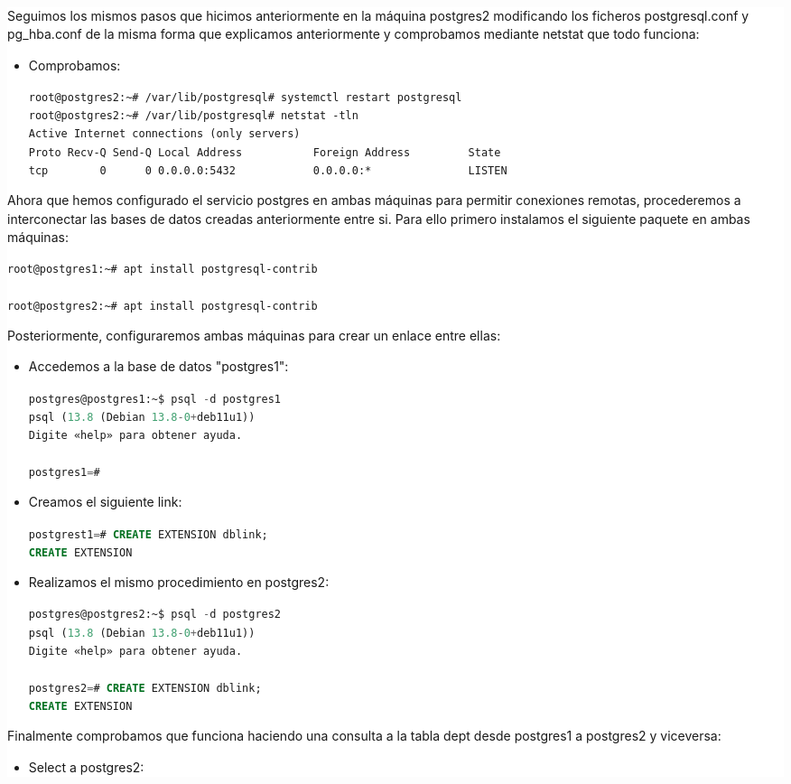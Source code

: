 Seguimos los mismos pasos que hicimos anteriormente en la máquina postgres2 modificando los ficheros postgresql.conf y pg_hba.conf de la misma forma que explicamos anteriormente y comprobamos mediante netstat que todo funciona:

- Comprobamos:

    ```shell
    root@postgres2:~# /var/lib/postgresql# systemctl restart postgresql
    root@postgres2:~# /var/lib/postgresql# netstat -tln
    Active Internet connections (only servers)
    Proto Recv-Q Send-Q Local Address           Foreign Address         State      
    tcp        0      0 0.0.0.0:5432            0.0.0.0:*               LISTEN     
    ```

Ahora que hemos configurado el servicio postgres en ambas máquinas para permitir conexiones remotas, procederemos a interconectar las bases de datos creadas anteriormente entre si. Para ello primero instalamos el siguiente paquete en ambas máquinas:

```shell
root@postgres1:~# apt install postgresql-contrib

root@postgres2:~# apt install postgresql-contrib
```

Posteriormente, configuraremos ambas máquinas para crear un enlace entre ellas:

- Accedemos a la base de datos "postgres1":

    ```sql
    postgres@postgres1:~$ psql -d postgres1
    psql (13.8 (Debian 13.8-0+deb11u1))
    Digite «help» para obtener ayuda.

    postgres1=# 
    ```

- Creamos el siguiente link:

    ```sql
    postgrest1=# CREATE EXTENSION dblink;
    CREATE EXTENSION
    ```

- Realizamos el mismo procedimiento en postgres2:

    ```sql
    postgres@postgres2:~$ psql -d postgres2
    psql (13.8 (Debian 13.8-0+deb11u1))
    Digite «help» para obtener ayuda.

    postgres2=# CREATE EXTENSION dblink;
    CREATE EXTENSION
    ```

Finalmente comprobamos que funciona haciendo una consulta a la tabla dept desde postgres1 a postgres2 y viceversa:

- Select a postgres2:
